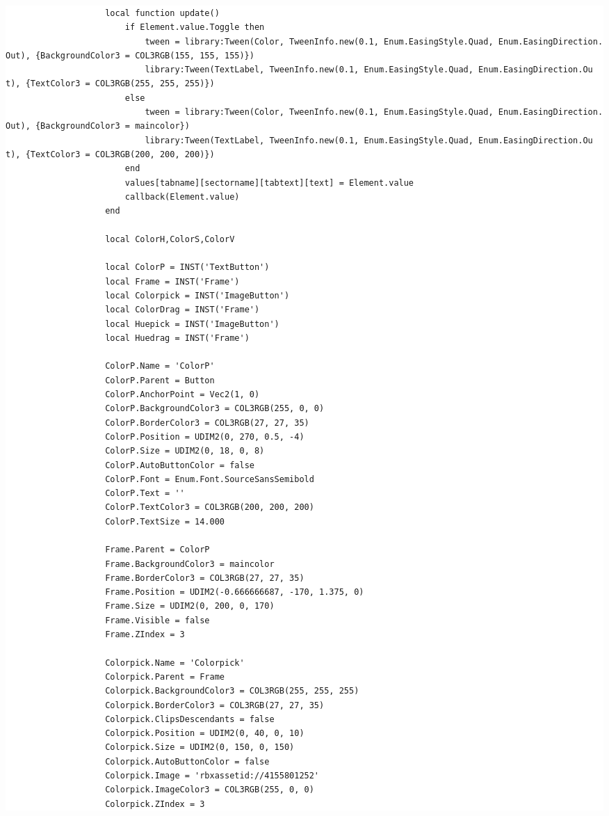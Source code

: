 						local function update()
							if Element.value.Toggle then
								tween = library:Tween(Color, TweenInfo.new(0.1, Enum.EasingStyle.Quad, Enum.EasingDirection.Out), {BackgroundColor3 = COL3RGB(155, 155, 155)})
								library:Tween(TextLabel, TweenInfo.new(0.1, Enum.EasingStyle.Quad, Enum.EasingDirection.Out), {TextColor3 = COL3RGB(255, 255, 255)})
							else
								tween = library:Tween(Color, TweenInfo.new(0.1, Enum.EasingStyle.Quad, Enum.EasingDirection.Out), {BackgroundColor3 = maincolor})
								library:Tween(TextLabel, TweenInfo.new(0.1, Enum.EasingStyle.Quad, Enum.EasingDirection.Out), {TextColor3 = COL3RGB(200, 200, 200)})
							end
							values[tabname][sectorname][tabtext][text] = Element.value
							callback(Element.value)
						end

						local ColorH,ColorS,ColorV

						local ColorP = INST('TextButton')
						local Frame = INST('Frame')
						local Colorpick = INST('ImageButton')
						local ColorDrag = INST('Frame')
						local Huepick = INST('ImageButton')
						local Huedrag = INST('Frame')

						ColorP.Name = 'ColorP'
						ColorP.Parent = Button
						ColorP.AnchorPoint = Vec2(1, 0)
						ColorP.BackgroundColor3 = COL3RGB(255, 0, 0)
						ColorP.BorderColor3 = COL3RGB(27, 27, 35)
						ColorP.Position = UDIM2(0, 270, 0.5, -4)
						ColorP.Size = UDIM2(0, 18, 0, 8)
						ColorP.AutoButtonColor = false
						ColorP.Font = Enum.Font.SourceSansSemibold
						ColorP.Text = ''
						ColorP.TextColor3 = COL3RGB(200, 200, 200)
						ColorP.TextSize = 14.000

						Frame.Parent = ColorP
						Frame.BackgroundColor3 = maincolor
						Frame.BorderColor3 = COL3RGB(27, 27, 35)
						Frame.Position = UDIM2(-0.666666687, -170, 1.375, 0)
						Frame.Size = UDIM2(0, 200, 0, 170)
						Frame.Visible = false
						Frame.ZIndex = 3

						Colorpick.Name = 'Colorpick'
						Colorpick.Parent = Frame
						Colorpick.BackgroundColor3 = COL3RGB(255, 255, 255)
						Colorpick.BorderColor3 = COL3RGB(27, 27, 35)
						Colorpick.ClipsDescendants = false
						Colorpick.Position = UDIM2(0, 40, 0, 10)
						Colorpick.Size = UDIM2(0, 150, 0, 150)
						Colorpick.AutoButtonColor = false
						Colorpick.Image = 'rbxassetid://4155801252'
						Colorpick.ImageColor3 = COL3RGB(255, 0, 0)
						Colorpick.ZIndex = 3
